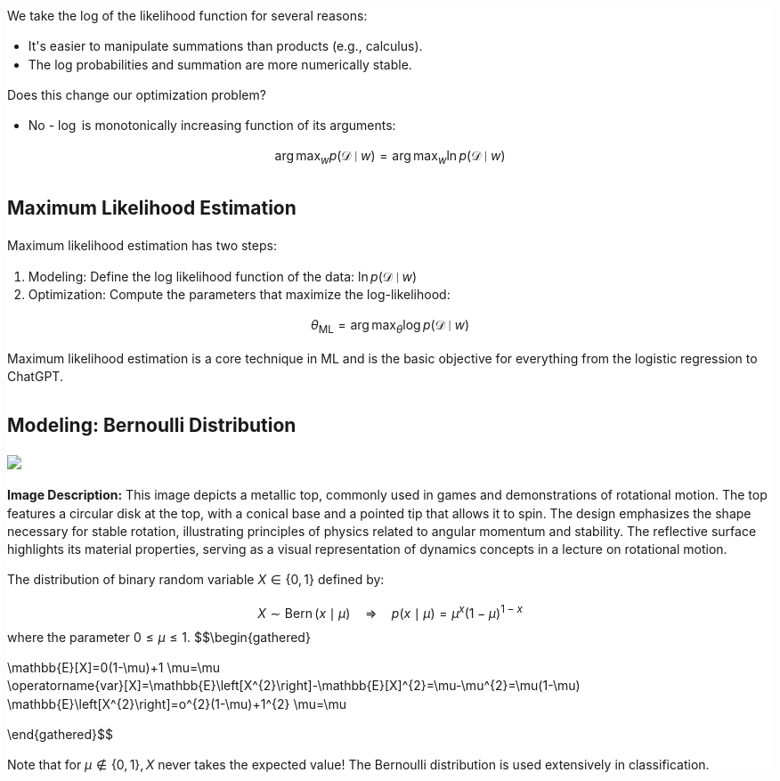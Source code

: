 We take the log of the likelihood function for several reasons:

- It's easier to manipulate summations than products (e.g., calculus).
- The log probabilities and summation are more numerically stable.

Does this change our optimization problem?

- No - $\log$ is monotonically increasing function of its arguments:

$$
\arg \max _{w} p(\mathcal{D} \mid w)=\arg \max _{w} \ln p(\mathcal{D} \mid w)
$$

## Maximum Likelihood Estimation

Maximum likelihood estimation has two steps:

1. Modeling: Define the log likelihood function of the data: $\ln p(\mathcal{D} \mid w)$
2. Optimization: Compute the parameters that maximize the log-likelihood:

$$
\theta_{\mathrm{ML}}=\arg \max _{\theta} \log p(\mathcal{D} \mid w)
$$

Maximum likelihood estimation is a core technique in ML and is the basic objective for everything from the logistic regression to ChatGPT.

## Modeling: Bernoulli Distribution

![](https://cdn.mathpix.com/cropped/2025_10_01_941a8e9b9882dfb49e2dg-18.jpg?height=319&width=286&top_left_y=0&top_left_x=2619)

**Image Description:** This image depicts a metallic top, commonly used in games and demonstrations of rotational motion. The top features a circular disk at the top, with a conical base and a pointed tip that allows it to spin. The design emphasizes the shape necessary for stable rotation, illustrating principles of physics related to angular momentum and stability. The reflective surface highlights its material properties, serving as a visual representation of dynamics concepts in a lecture on rotational motion.


The distribution of binary random variable $X \in\{0,1\}$ defined by:

$$
X \sim \operatorname{Bern}(x \mid \mu) \quad \Longrightarrow \quad p(x \mid \mu)=\mu^{x}(1-\mu)^{1-x}
$$
where the parameter $0 \leq \mu \leq 1$.
\$\$\begin{gathered}

\mathbb{E}[X]=0(1-\mu)+1 \mu=\mu <br>
\operatorname{var}[X]=\mathbb{E}\left[X^{2}\right]-\mathbb{E}[X]^{2}=\mu-\mu^{2}=\mu(1-\mu) <br>
\mathbb{E}\left[X^{2}\right]=o^{2}(1-\mu)+1^{2} \mu=\mu

\end{gathered}\$\$

Note that for $\mu \notin\{0,1\}, X$ never takes the expected value!
The Bernoulli distribution is used extensively in classification.
